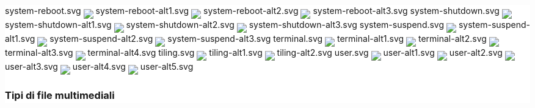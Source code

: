   <tr><td rowspan="3">system-reboot.svg</td>
    <td><img   align="middle" height="64px" src="images/alternatives/system-reboot/system-reboot-alt1.svg"> system-reboot-alt1.svg</td>
  </tr>
  <tr><td><img align="middle" height="64px" src="images/alternatives/system-reboot/system-reboot-alt2.svg"> system-reboot-alt2.svg</td></tr>
  <tr><td><img align="middle" height="64px" src="images/alternatives/system-reboot/system-reboot-alt3.svg"> system-reboot-alt3.svg</td></tr>

  <tr><td rowspan="3">system-shutdown.svg</td>
    <td><img   align="middle" height="64px" src="images/alternatives/system-shutdown/system-shutdown-alt1.svg"> system-shutdown-alt1.svg</td>
  </tr>
  <tr><td><img align="middle" height="64px" src="images/alternatives/system-shutdown/system-shutdown-alt2.svg"> system-shutdown-alt2.svg</td></tr>
  <tr><td><img align="middle" height="64px" src="images/alternatives/system-shutdown/system-shutdown-alt3.svg"> system-shutdown-alt3.svg</td></tr>

  <tr><td rowspan="3">system-suspend.svg</td>
    <td><img   align="middle" height="64px" src="images/alternatives/system-suspend/system-suspend-alt1.svg"> system-suspend-alt1.svg</td>
  </tr>
  <tr><td><img align="middle" height="64px" src="images/alternatives/system-suspend/system-suspend-alt2.svg"> system-suspend-alt2.svg</td></tr>
  <tr><td><img align="middle" height="64px" src="images/alternatives/system-suspend/system-suspend-alt3.svg"> system-suspend-alt3.svg</td></tr>

  <tr><td rowspan="4">terminal.svg</td>
    <td><img   align="middle" height="64px" src="images/alternatives/terminal/terminal-alt1.svg"> terminal-alt1.svg</td>
  </tr>
  <tr><td><img align="middle" height="64px" src="images/alternatives/terminal/terminal-alt2.svg"> terminal-alt2.svg</td></tr>
  <tr><td><img align="middle" height="64px" src="images/alternatives/terminal/terminal-alt3.svg"> terminal-alt3.svg</td></tr>
  <tr><td><img align="middle" height="64px" src="images/alternatives/terminal/terminal-alt4.svg"> terminal-alt4.svg</td></tr>

  <tr><td rowspan="2">tiling.svg</td>
    <td><img   align="middle" height="64px" src="images/alternatives/tiling/tiling-alt1.svg"> tiling-alt1.svg</td>
  </tr>
  <tr><td><img align="middle" height="64px" src="images/alternatives/tiling/tiling-alt2.svg"> tiling-alt2.svg</td></tr>

  <tr><td rowspan="5">user.svg</td>
    <td><img   align="middle" height="64px" src="images/alternatives/user/user-alt1.svg"> user-alt1.svg</td>
  </tr>
  <tr><td><img align="middle" height="64px" src="images/alternatives/user/user-alt2.svg"> user-alt2.svg</td></tr>
  <tr><td><img align="middle" height="64px" src="images/alternatives/user/user-alt3.svg"> user-alt3.svg</td></tr>
  <tr><td><img align="middle" height="64px" src="images/alternatives/user/user-alt4.svg"> user-alt4.svg</td></tr>
  <tr><td><img align="middle" height="64px" src="images/alternatives/user/user-alt5.svg"> user-alt5.svg</td></tr>
</table>

### Tipi di file multimediali
